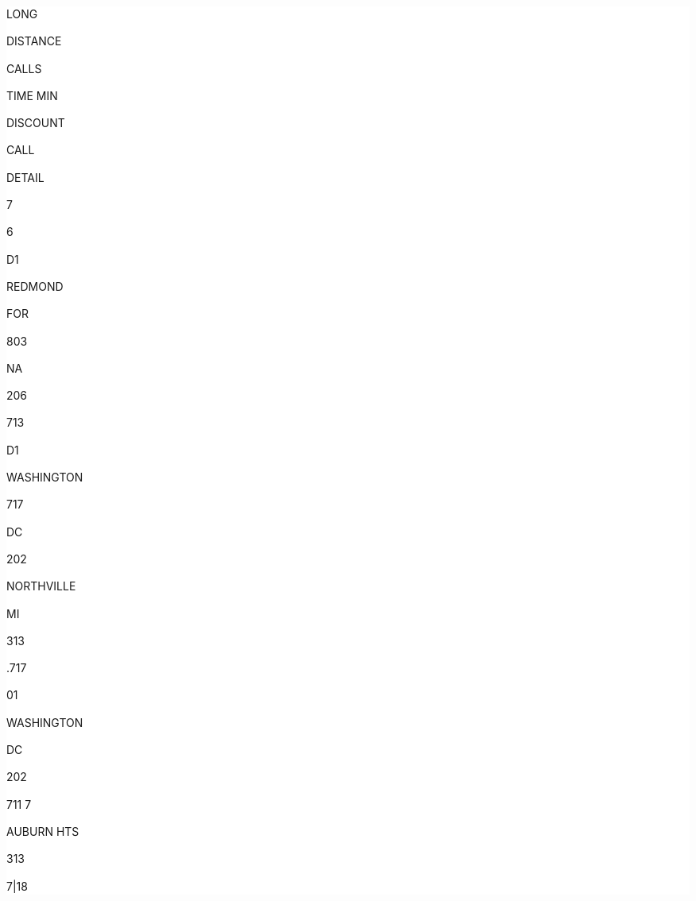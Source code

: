 LONG

DISTANCE

CALLS

TIME MIN

DISCOUNT

CALL

DETAIL

7

6

D1

REDMOND

FOR

803

NA

206

713

D1

WASHINGTON

717

DC

202

NORTHVILLE

MI

313

.717

01

WASHINGTON

DC

202

711 7

AUBURN HTS

313

7|18
